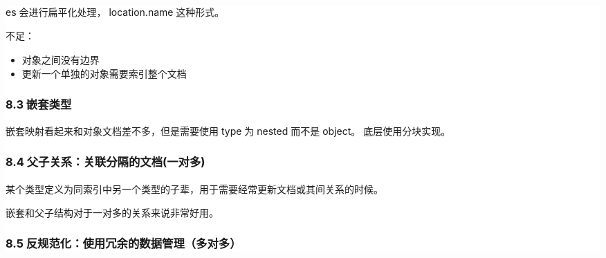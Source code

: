 es 会进行扁平化处理， location.name 这种形式。

不足：

- 对象之间没有边界
- 更新一个单独的对象需要索引整个文档

### 8.3 嵌套类型

嵌套映射看起来和对象文档差不多，但是需要使用 type 为 nested 而不是 object。 底层使用分块实现。

### 8.4 父子关系：关联分隔的文档(一对多)
某个类型定义为同索引中另一个类型的子辈，用于需要经常更新文档或其间关系的时候。

嵌套和父子结构对于一对多的关系来说非常好用。

### 8.5 反规范化：使用冗余的数据管理（多对多）

